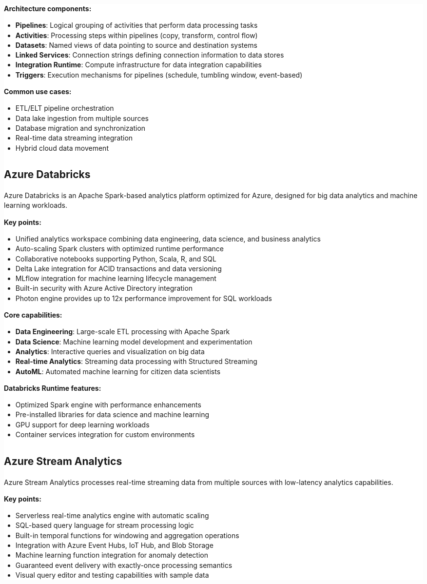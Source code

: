 **Architecture components:**

- **Pipelines**: Logical grouping of activities that perform data processing tasks
- **Activities**: Processing steps within pipelines (copy, transform, control flow)
- **Datasets**: Named views of data pointing to source and destination systems
- **Linked Services**: Connection strings defining connection information to data stores
- **Integration Runtime**: Compute infrastructure for data integration capabilities
- **Triggers**: Execution mechanisms for pipelines (schedule, tumbling window, event-based)

**Common use cases:**

- ETL/ELT pipeline orchestration
- Data lake ingestion from multiple sources
- Database migration and synchronization
- Real-time data streaming integration
- Hybrid cloud data movement

## Azure Databricks

Azure Databricks is an Apache Spark-based analytics platform optimized for Azure, designed for big data analytics and machine learning workloads.

**Key points:**

- Unified analytics workspace combining data engineering, data science, and business analytics
- Auto-scaling Spark clusters with optimized runtime performance
- Collaborative notebooks supporting Python, Scala, R, and SQL
- Delta Lake integration for ACID transactions and data versioning
- MLflow integration for machine learning lifecycle management
- Built-in security with Azure Active Directory integration
- Photon engine provides up to 12x performance improvement for SQL workloads

**Core capabilities:**

- **Data Engineering**: Large-scale ETL processing with Apache Spark
- **Data Science**: Machine learning model development and experimentation
- **Analytics**: Interactive queries and visualization on big data
- **Real-time Analytics**: Streaming data processing with Structured Streaming
- **AutoML**: Automated machine learning for citizen data scientists

**Databricks Runtime features:**

- Optimized Spark engine with performance enhancements
- Pre-installed libraries for data science and machine learning
- GPU support for deep learning workloads
- Container services integration for custom environments

## Azure Stream Analytics

Azure Stream Analytics processes real-time streaming data from multiple sources with low-latency analytics capabilities.

**Key points:**

- Serverless real-time analytics engine with automatic scaling
- SQL-based query language for stream processing logic
- Built-in temporal functions for windowing and aggregation operations
- Integration with Azure Event Hubs, IoT Hub, and Blob Storage
- Machine learning function integration for anomaly detection
- Guaranteed event delivery with exactly-once processing semantics
- Visual query editor and testing capabilities with sample data
